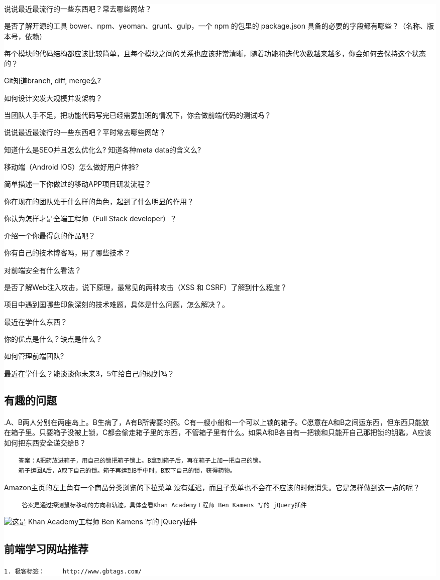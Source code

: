  说说最近最流行的一些东西吧？常去哪些网站？

 是否了解开源的工具 bower、npm、yeoman、grunt、gulp，一个 npm 的包里的 package.json 具备的必要的字段都有哪些？（名称、版本号，依赖）

 每个模块的代码结构都应该比较简单，且每个模块之间的关系也应该非常清晰，随着功能和迭代次数越来越多，你会如何去保持这个状态的？

 Git知道branch, diff, merge么?

 如何设计突发大规模并发架构？

 当团队人手不足，把功能代码写完已经需要加班的情况下，你会做前端代码的测试吗？

 说说最近最流行的一些东西吧？平时常去哪些网站？

 知道什么是SEO并且怎么优化么? 知道各种meta data的含义么?

 移动端（Android IOS）怎么做好用户体验?

 简单描述一下你做过的移动APP项目研发流程？

 你在现在的团队处于什么样的角色，起到了什么明显的作用？

 你认为怎样才是全端工程师（Full Stack developer）？

 介绍一个你最得意的作品吧？

 你有自己的技术博客吗，用了哪些技术？

 对前端安全有什么看法？

 是否了解Web注入攻击，说下原理，最常见的两种攻击（XSS 和 CSRF）了解到什么程度？

 项目中遇到国哪些印象深刻的技术难题，具体是什么问题，怎么解决？。

 最近在学什么东西？

 你的优点是什么？缺点是什么？

 如何管理前端团队?

 最近在学什么？能谈谈你未来3，5年给自己的规划吗？



## 有趣的问题


 .A、B两人分别在两座岛上。B生病了，A有B所需要的药。C有一艘小船和一个可以上锁的箱子。C愿意在A和B之间运东西，但东西只能放在箱子里。只要箱子没被上锁，C都会偷走箱子里的东西，不管箱子里有什么。如果A和B各自有一把锁和只能开自己那把锁的钥匙，A应该如何把东西安全递交给B？


	    答案：A把药放进箱子，用自己的锁把箱子锁上。B拿到箱子后，再在箱子上加一把自己的锁。
	    箱子运回A后，A取下自己的锁。箱子再运到B手中时，B取下自己的锁，获得药物。

 Amazon主页的左上角有一个商品分类浏览的下拉菜单 没有延迟，而且子菜单也不会在不应该的时候消失。它是怎样做到这一点的呢？

	 	 答案是通过探测鼠标移动的方向和轨迹，具体查看Khan Academy工程师 Ben Kamens 写的 jQuery插件
![这是 Khan Academy工程师 Ben Kamens 写的 jQuery插件](http://a.36krcnd.com/photo/3f716d75a80cdce23c803fc6f088846e.png)


## <a name='web'>前端学习网站推荐</a>

	1. 极客标签：     http://www.gbtags.com/
